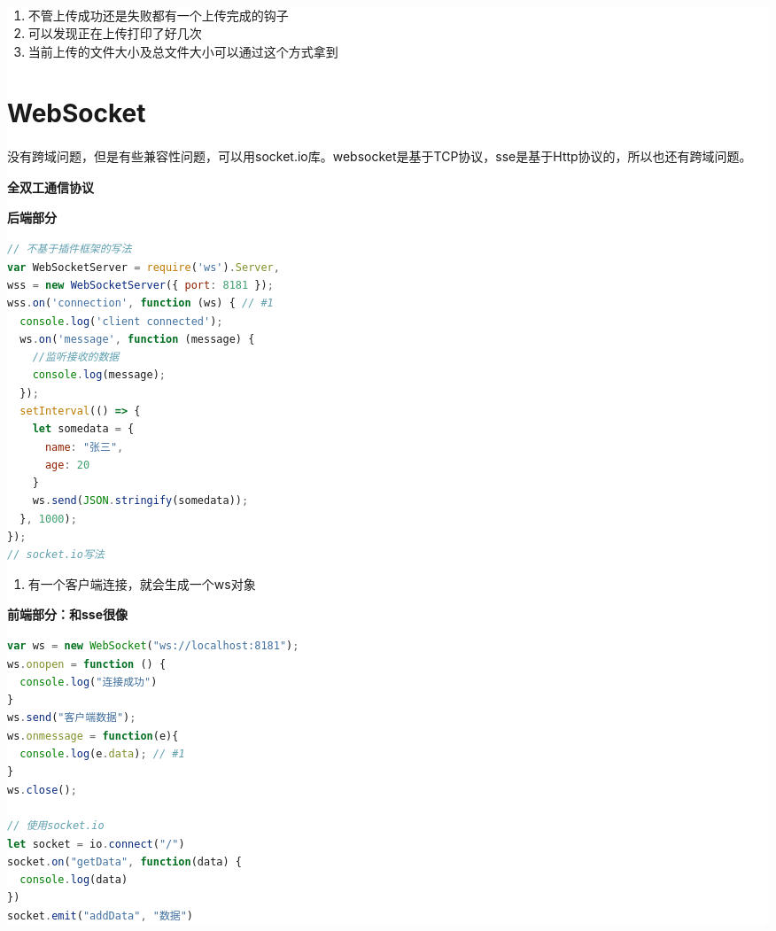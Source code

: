 1. 不管上传成功还是失败都有一个上传完成的钩子
2. 可以发现正在上传打印了好几次
3. 当前上传的文件大小及总文件大小可以通过这个方式拿到

# WebSocket



​	没有跨域问题，但是有些兼容性问题，可以用socket.io库。websocket是基于TCP协议，sse是基于Http协议的，所以也还有跨域问题。

**全双工通信协议**

**后端部分**

```js
// 不基于插件框架的写法
var WebSocketServer = require('ws').Server,
wss = new WebSocketServer({ port: 8181 });
wss.on('connection', function (ws) { // #1
  console.log('client connected');
  ws.on('message', function (message) {
    //监听接收的数据
    console.log(message);
  });
  setInterval(() => {
    let somedata = {
      name: "张三",
      age: 20
    }
    ws.send(JSON.stringify(somedata));
  }, 1000);
});
// socket.io写法
```

1. 有一个客户端连接，就会生成一个ws对象



**前端部分：和sse很像**

```js
var ws = new WebSocket("ws://localhost:8181");
ws.onopen = function () {
  console.log("连接成功")
}
ws.send("客户端数据");
ws.onmessage = function(e){
  console.log(e.data); // #1
}
ws.close();

// 使用socket.io
let socket = io.connect("/")
socket.on("getData", function(data) {
  console.log(data)
})
socket.emit("addData", "数据")
```
